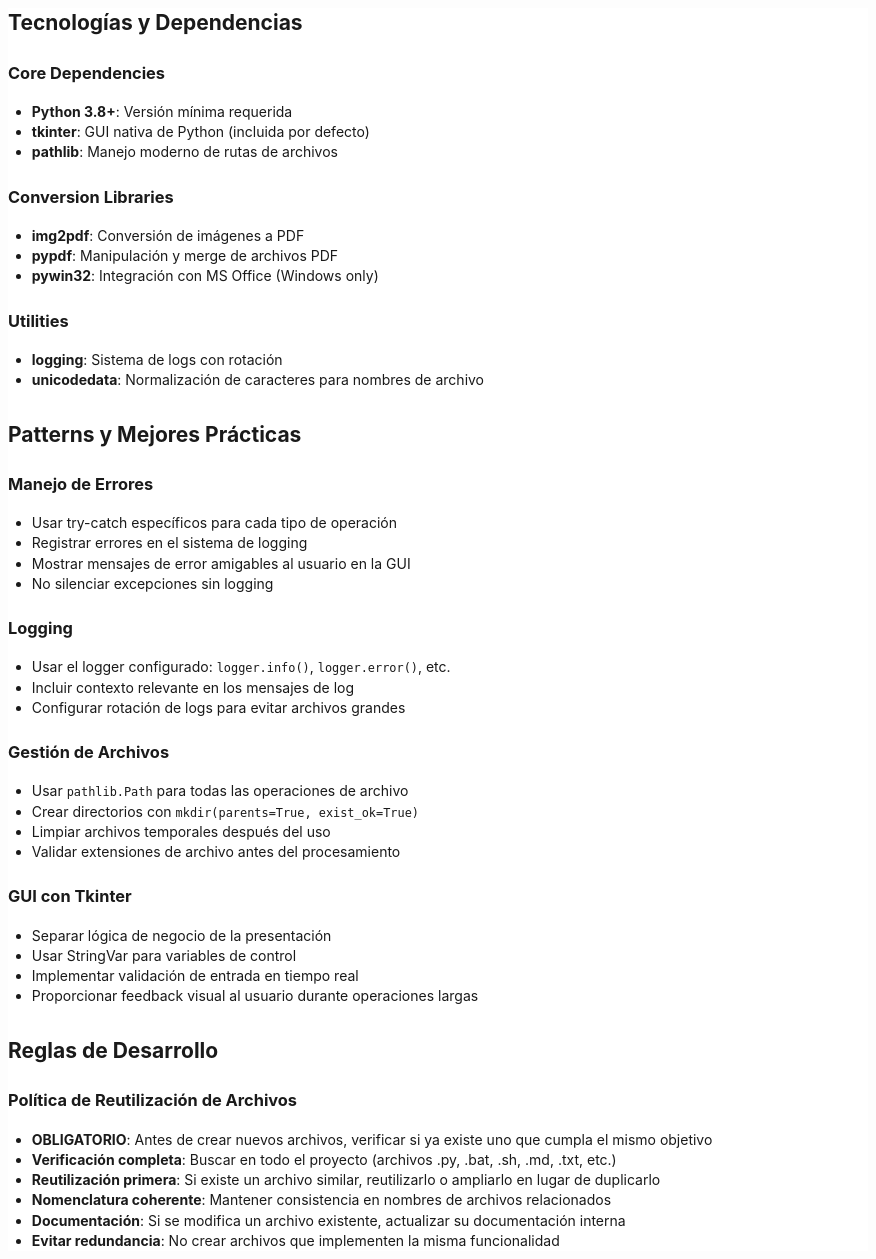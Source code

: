 ## Tecnologías y Dependencias

### Core Dependencies
- **Python 3.8+**: Versión mínima requerida
- **tkinter**: GUI nativa de Python (incluida por defecto)
- **pathlib**: Manejo moderno de rutas de archivos

### Conversion Libraries
- **img2pdf**: Conversión de imágenes a PDF
- **pypdf**: Manipulación y merge de archivos PDF
- **pywin32**: Integración con MS Office (Windows only)

### Utilities
- **logging**: Sistema de logs con rotación
- **unicodedata**: Normalización de caracteres para nombres de archivo

## Patterns y Mejores Prácticas

### Manejo de Errores
- Usar try-catch específicos para cada tipo de operación
- Registrar errores en el sistema de logging
- Mostrar mensajes de error amigables al usuario en la GUI
- No silenciar excepciones sin logging

### Logging
- Usar el logger configurado: `logger.info()`, `logger.error()`, etc.
- Incluir contexto relevante en los mensajes de log
- Configurar rotación de logs para evitar archivos grandes

### Gestión de Archivos
- Usar `pathlib.Path` para todas las operaciones de archivo
- Crear directorios con `mkdir(parents=True, exist_ok=True)`
- Limpiar archivos temporales después del uso
- Validar extensiones de archivo antes del procesamiento

### GUI con Tkinter
- Separar lógica de negocio de la presentación
- Usar StringVar para variables de control
- Implementar validación de entrada en tiempo real
- Proporcionar feedback visual al usuario durante operaciones largas

## Reglas de Desarrollo

### Política de Reutilización de Archivos
- **OBLIGATORIO**: Antes de crear nuevos archivos, verificar si ya existe uno que cumpla el mismo objetivo
- **Verificación completa**: Buscar en todo el proyecto (archivos .py, .bat, .sh, .md, .txt, etc.)
- **Reutilización primera**: Si existe un archivo similar, reutilizarlo o ampliarlo en lugar de duplicarlo
- **Nomenclatura coherente**: Mantener consistencia en nombres de archivos relacionados
- **Documentación**: Si se modifica un archivo existente, actualizar su documentación interna
- **Evitar redundancia**: No crear archivos que implementen la misma funcionalidad

